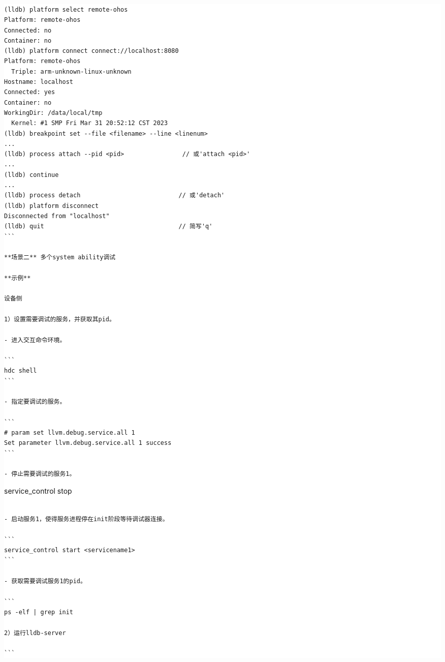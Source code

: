   ````
(lldb) platform select remote-ohos
  Platform: remote-ohos
 Connected: no
 Container: no
(lldb) platform connect connect://localhost:8080
  Platform: remote-ohos
    Triple: arm-unknown-linux-unknown
  Hostname: localhost
 Connected: yes
 Container: no
WorkingDir: /data/local/tmp
    Kernel: #1 SMP Fri Mar 31 20:52:12 CST 2023
(lldb) breakpoint set --file <filename> --line <linenum>
...
(lldb) process attach --pid <pid>                // 或'attach <pid>'
...
(lldb) continue
...
(lldb) process detach                           // 或'detach'
(lldb) platform disconnect                                            
  Disconnected from "localhost"
(lldb) quit                                     // 简写'q'
```

**场景二** 多个system ability调试

**示例**

设备侧

1）设置需要调试的服务，并获取其pid。

- 进入交互命令环境。

  ```
  hdc shell
  ```

- 指定要调试的服务。

  ```
  # param set llvm.debug.service.all 1
  Set parameter llvm.debug.service.all 1 success
  ```

- 停止需要调试的服务1。

  ````
  service_control stop <servicename1>
  ````

- 启动服务1，使得服务进程停在init阶段等待调试器连接。

  ```
  service_control start <servicename1>
  ```

- 获取需要调试服务1的pid。

  ```
  ps -elf | grep init

2）运行lldb-server

```
  ````